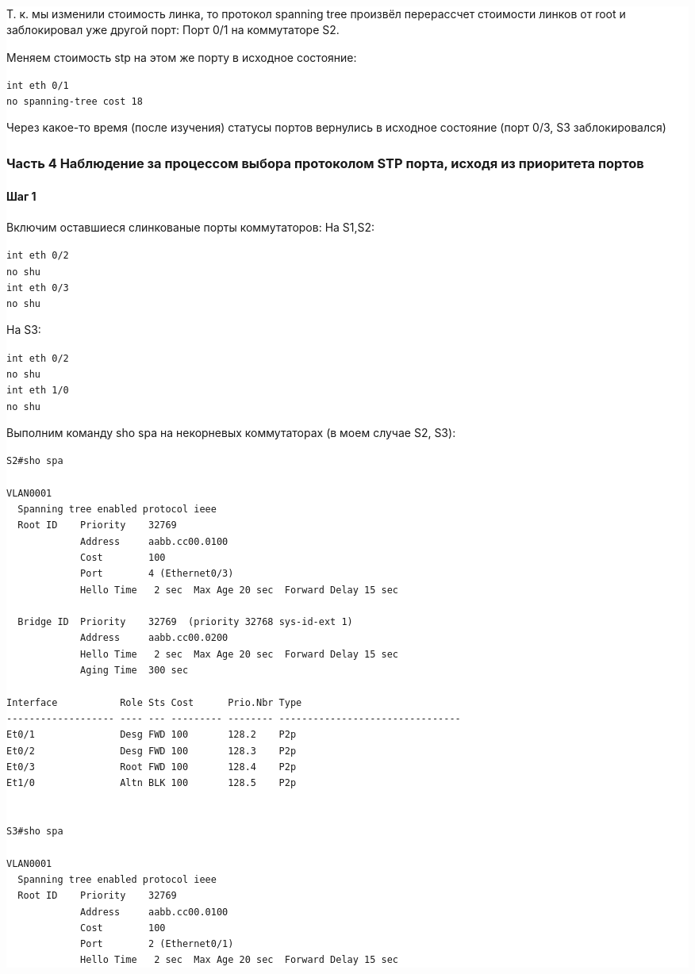 Т. к. мы изменили стоимость линка, то протокол spanning tree произвёл перерассчет стоимости линков от root и заблокировал уже другой порт: Порт 0/1 на коммутаторе S2.


Меняем стоимость stp на этом же порту в исходное состояние:
```
int eth 0/1
no spanning-tree cost 18
```
Через какое-то время (после изучения) статусы портов вернулись в исходное состояние (порт 0/3, S3 заблокировался)
### Часть 4 Наблюдение за процессом выбора протоколом STP порта, исходя из приоритета портов
#### Шаг 1
Включим оставшиеся слинкованые порты коммутаторов:
На S1,S2:
```
int eth 0/2
no shu
int eth 0/3
no shu
``` 
На S3:
```
int eth 0/2
no shu
int eth 1/0
no shu
``` 
Выполним команду sho spa на некорневых коммутаторах (в моем случае S2, S3):

```
S2#sho spa

VLAN0001
  Spanning tree enabled protocol ieee
  Root ID    Priority    32769
             Address     aabb.cc00.0100
             Cost        100
             Port        4 (Ethernet0/3)
             Hello Time   2 sec  Max Age 20 sec  Forward Delay 15 sec

  Bridge ID  Priority    32769  (priority 32768 sys-id-ext 1)
             Address     aabb.cc00.0200
             Hello Time   2 sec  Max Age 20 sec  Forward Delay 15 sec
             Aging Time  300 sec

Interface           Role Sts Cost      Prio.Nbr Type
------------------- ---- --- --------- -------- --------------------------------
Et0/1               Desg FWD 100       128.2    P2p 
Et0/2               Desg FWD 100       128.3    P2p 
Et0/3               Root FWD 100       128.4    P2p 
Et1/0               Altn BLK 100       128.5    P2p 


S3#sho spa

VLAN0001
  Spanning tree enabled protocol ieee
  Root ID    Priority    32769
             Address     aabb.cc00.0100
             Cost        100
             Port        2 (Ethernet0/1)
             Hello Time   2 sec  Max Age 20 sec  Forward Delay 15 sec

```